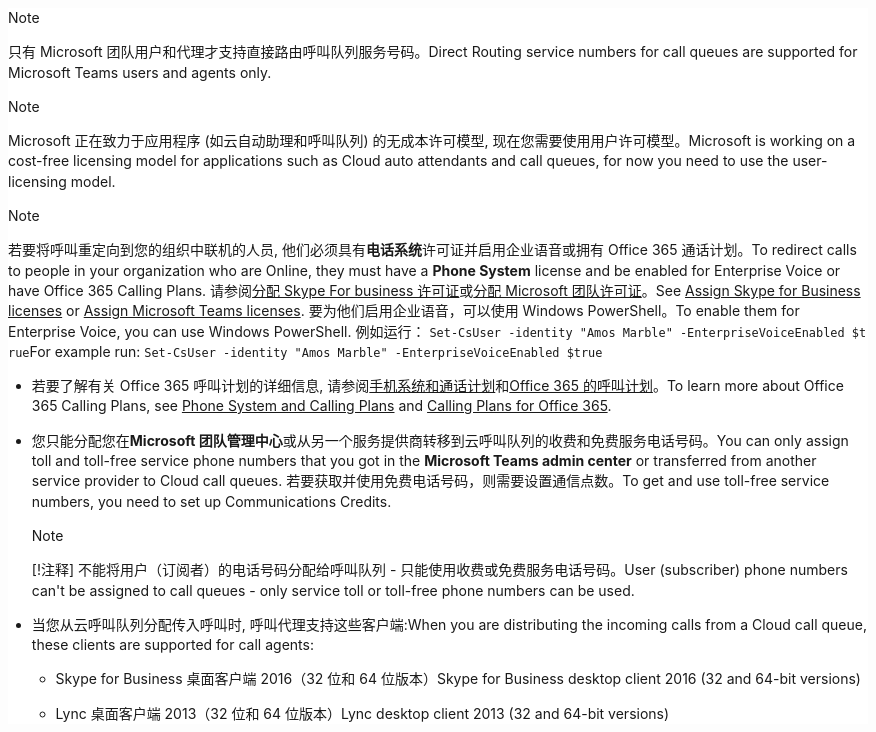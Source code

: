 
> [!NOTE]
> <span data-ttu-id="a289f-130">只有 Microsoft 团队用户和代理才支持直接路由呼叫队列服务号码。</span><span class="sxs-lookup"><span data-stu-id="a289f-130">Direct Routing service numbers for call queues are supported for Microsoft Teams users and agents only.</span></span>

> [!NOTE]
> <span data-ttu-id="a289f-131">Microsoft 正在致力于应用程序 (如云自动助理和呼叫队列) 的无成本许可模型, 现在您需要使用用户许可模型。</span><span class="sxs-lookup"><span data-stu-id="a289f-131">Microsoft is working on a cost-free licensing model for applications such as Cloud auto attendants and call queues, for now you need to use the user-licensing model.</span></span>

> [!NOTE]
> <span data-ttu-id="a289f-132">若要将呼叫重定向到您的组织中联机的人员, 他们必须具有**电话系统**许可证并启用企业语音或拥有 Office 365 通话计划。</span><span class="sxs-lookup"><span data-stu-id="a289f-132">To redirect calls to people in your organization who are Online, they must have a **Phone System** license and be enabled for Enterprise Voice or have Office 365 Calling Plans.</span></span> <span data-ttu-id="a289f-133">请参阅[分配 Skype For business 许可证](/skypeforbusiness/skype-for-business-and-microsoft-teams-add-on-licensing/assign-skype-for-business-and-microsoft-teams-licenses.md)或[分配 Microsoft 团队许可证](assign-teams-licenses.md)。</span><span class="sxs-lookup"><span data-stu-id="a289f-133">See  [Assign Skype for Business licenses](/skypeforbusiness/skype-for-business-and-microsoft-teams-add-on-licensing/assign-skype-for-business-and-microsoft-teams-licenses.md) or [Assign Microsoft Teams licenses](assign-teams-licenses.md).</span></span> <span data-ttu-id="a289f-134">要为他们启用企业语音，可以使用 Windows PowerShell。</span><span class="sxs-lookup"><span data-stu-id="a289f-134">To enable them for Enterprise Voice, you can use Windows PowerShell.</span></span> <span data-ttu-id="a289f-135">例如运行： `Set-CsUser -identity "Amos Marble" -EnterpriseVoiceEnabled $true`</span><span class="sxs-lookup"><span data-stu-id="a289f-135">For example run:  `Set-CsUser -identity "Amos Marble" -EnterpriseVoiceEnabled $true`</span></span>
  
- <span data-ttu-id="a289f-136">若要了解有关 Office 365 呼叫计划的详细信息, 请参阅[手机系统和通话计划](calling-plan-landing-page.md)和[Office 365 的呼叫计划](calling-plans-for-office-365.md)。</span><span class="sxs-lookup"><span data-stu-id="a289f-136">To learn more about Office 365 Calling Plans, see [Phone System and Calling Plans](calling-plan-landing-page.md) and [Calling Plans for Office 365](calling-plans-for-office-365.md).</span></span>

- <span data-ttu-id="a289f-137">您只能分配您在**Microsoft 团队管理中心**或从另一个服务提供商转移到云呼叫队列的收费和免费服务电话号码。</span><span class="sxs-lookup"><span data-stu-id="a289f-137">You can only assign toll and toll-free service phone numbers that you got in the **Microsoft Teams admin center** or transferred from another service provider to Cloud call queues.</span></span> <span data-ttu-id="a289f-138">若要获取并使用免费电话号码，则需要设置通信点数。</span><span class="sxs-lookup"><span data-stu-id="a289f-138">To get and use toll-free service numbers, you need to set up Communications Credits.</span></span>

    > [!NOTE]
    > <span data-ttu-id="a289f-139">[!注释] 不能将用户（订阅者）的电话号码分配给呼叫队列 - 只能使用收费或免费服务电话号码。</span><span class="sxs-lookup"><span data-stu-id="a289f-139">User (subscriber) phone numbers can't be assigned to call queues - only service toll or toll-free phone numbers can be used.</span></span>
  
- <span data-ttu-id="a289f-140">当您从云呼叫队列分配传入呼叫时, 呼叫代理支持这些客户端:</span><span class="sxs-lookup"><span data-stu-id="a289f-140">When you are distributing the incoming calls from a Cloud call queue, these clients are supported for call agents:</span></span>

  - <span data-ttu-id="a289f-141">Skype for Business 桌面客户端 2016（32 位和 64 位版本）</span><span class="sxs-lookup"><span data-stu-id="a289f-141">Skype for Business desktop client 2016 (32 and 64-bit versions)</span></span>

  - <span data-ttu-id="a289f-142">Lync 桌面客户端 2013（32 位和 64 位版本）</span><span class="sxs-lookup"><span data-stu-id="a289f-142">Lync desktop client 2013 (32 and 64-bit versions)</span></span>
